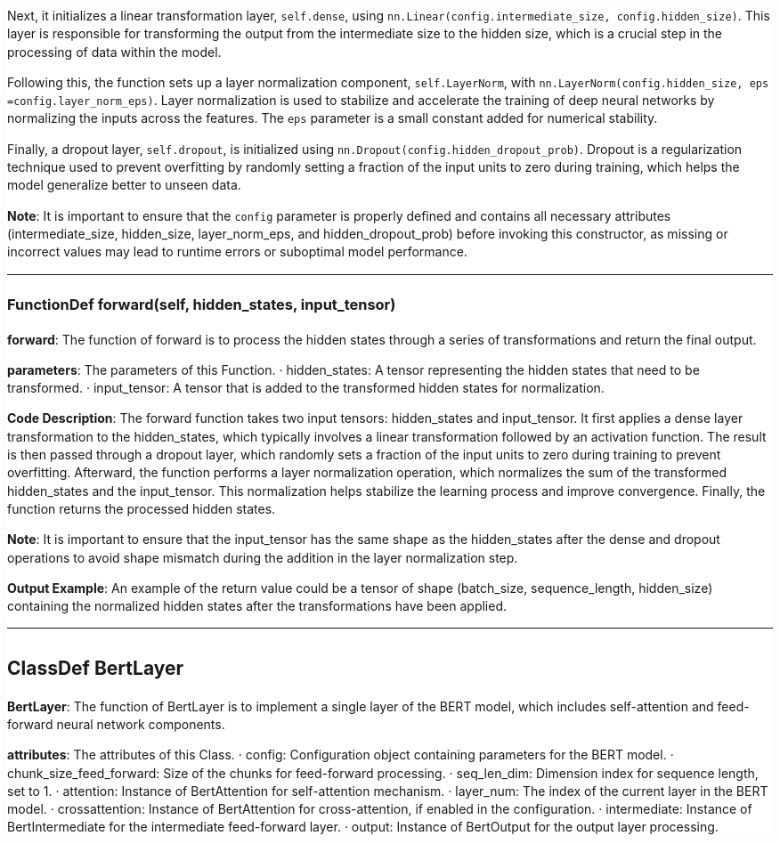 Next, it initializes a linear transformation layer, `self.dense`, using `nn.Linear(config.intermediate_size, config.hidden_size)`. This layer is responsible for transforming the output from the intermediate size to the hidden size, which is a crucial step in the processing of data within the model.

Following this, the function sets up a layer normalization component, `self.LayerNorm`, with `nn.LayerNorm(config.hidden_size, eps=config.layer_norm_eps)`. Layer normalization is used to stabilize and accelerate the training of deep neural networks by normalizing the inputs across the features. The `eps` parameter is a small constant added for numerical stability.

Finally, a dropout layer, `self.dropout`, is initialized using `nn.Dropout(config.hidden_dropout_prob)`. Dropout is a regularization technique used to prevent overfitting by randomly setting a fraction of the input units to zero during training, which helps the model generalize better to unseen data.

**Note**: It is important to ensure that the `config` parameter is properly defined and contains all necessary attributes (intermediate_size, hidden_size, layer_norm_eps, and hidden_dropout_prob) before invoking this constructor, as missing or incorrect values may lead to runtime errors or suboptimal model performance.
***
### FunctionDef forward(self, hidden_states, input_tensor)
**forward**: The function of forward is to process the hidden states through a series of transformations and return the final output.

**parameters**: The parameters of this Function.
· hidden_states: A tensor representing the hidden states that need to be transformed.
· input_tensor: A tensor that is added to the transformed hidden states for normalization.

**Code Description**: The forward function takes two input tensors: hidden_states and input_tensor. It first applies a dense layer transformation to the hidden_states, which typically involves a linear transformation followed by an activation function. The result is then passed through a dropout layer, which randomly sets a fraction of the input units to zero during training to prevent overfitting. Afterward, the function performs a layer normalization operation, which normalizes the sum of the transformed hidden_states and the input_tensor. This normalization helps stabilize the learning process and improve convergence. Finally, the function returns the processed hidden states.

**Note**: It is important to ensure that the input_tensor has the same shape as the hidden_states after the dense and dropout operations to avoid shape mismatch during the addition in the layer normalization step.

**Output Example**: An example of the return value could be a tensor of shape (batch_size, sequence_length, hidden_size) containing the normalized hidden states after the transformations have been applied.
***
## ClassDef BertLayer
**BertLayer**: The function of BertLayer is to implement a single layer of the BERT model, which includes self-attention and feed-forward neural network components.

**attributes**: The attributes of this Class.
· config: Configuration object containing parameters for the BERT model.
· chunk_size_feed_forward: Size of the chunks for feed-forward processing.
· seq_len_dim: Dimension index for sequence length, set to 1.
· attention: Instance of BertAttention for self-attention mechanism.
· layer_num: The index of the current layer in the BERT model.
· crossattention: Instance of BertAttention for cross-attention, if enabled in the configuration.
· intermediate: Instance of BertIntermediate for the intermediate feed-forward layer.
· output: Instance of BertOutput for the output layer processing.
